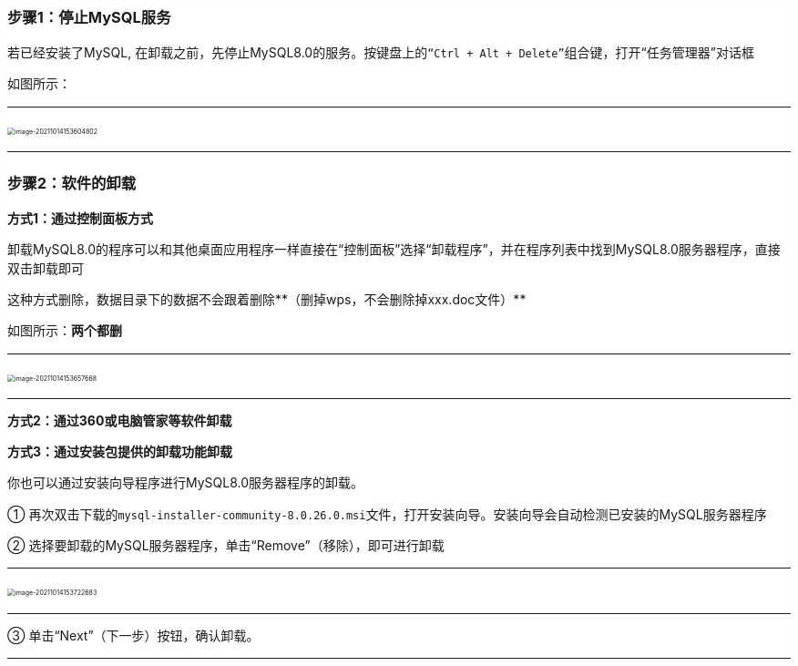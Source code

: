 ### 步骤1：停止MySQL服务

若已经安装了MySQL,  在卸载之前，先停止MySQL8.0的服务。按键盘上的`“Ctrl + Alt + Delete”`组合键，打开“任务管理器”对话框

如图所示：

---

<img src="https://cdn.jsdelivr.net/gh/fgcy-333/gitnote-images/image-20211014153604802.png" alt="image-20211014153604802" style="zoom:50%;" />

---



### 步骤2：软件的卸载

**方式1：通过控制面板方式**

卸载MySQL8.0的程序可以和其他桌面应用程序一样直接在“控制面板”选择“卸载程序”，并在程序列表中找到MySQL8.0服务器程序，直接双击卸载即可

这种方式删除，数据目录下的数据不会跟着删除**（删掉wps，不会删除掉xxx.doc文件）**



如图所示：**两个都删**

---

<img src="https://cdn.jsdelivr.net/gh/fgcy-333/gitnote-images/image-20211014153657668.png" alt="image-20211014153657668" style="zoom:50%;" />

---





**方式2：通过360或电脑管家等软件卸载**





**方式3：通过安装包提供的卸载功能卸载**

你也可以通过安装向导程序进行MySQL8.0服务器程序的卸载。

① 再次双击下载的`mysql-installer-community-8.0.26.0.msi`文件，打开安装向导。安装向导会自动检测已安装的MySQL服务器程序



② 选择要卸载的MySQL服务器程序，单击“Remove”（移除），即可进行卸载

---

<img src="https://cdn.jsdelivr.net/gh/fgcy-333/gitnote-images/image-20211014153722683.png" alt="image-20211014153722683" style="zoom: 50%;" />

---



③ 单击“Next”（下一步）按钮，确认卸载。

---
